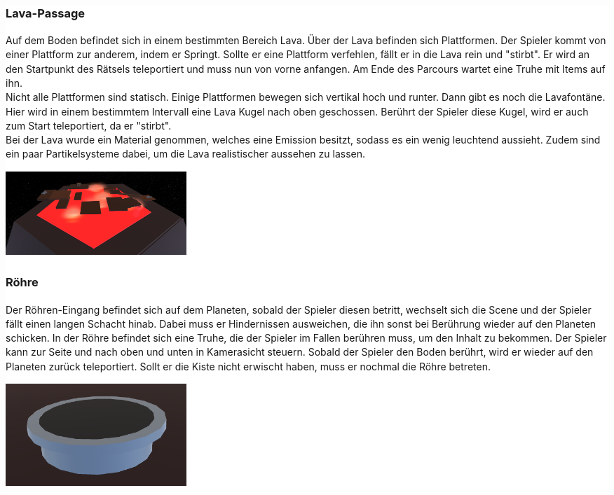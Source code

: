 ### Lava-Passage  

Auf dem Boden befindet sich in einem bestimmten Bereich Lava. Über der Lava befinden sich Plattformen. Der Spieler kommt von einer Plattform zur anderem, indem er Springt. Sollte er eine Plattform verfehlen, fällt er in die Lava rein und "stirbt". Er wird an den Startpunkt des Rätsels teleportiert und muss nun von vorne anfangen. Am Ende des Parcours wartet eine Truhe mit Items auf ihn.  
Nicht alle Plattformen sind statisch. Einige Plattformen bewegen sich vertikal hoch und runter. Dann gibt es noch die Lavafontäne. Hier wird in einem bestimmtem Intervall eine Lava Kugel nach oben geschossen. Berührt der Spieler diese Kugel, wird er auch zum Start teleportiert, da er "stirbt".  
Bei der Lava wurde ein Material genommen, welches eine Emission besitzt, sodass es ein wenig leuchtend aussieht. Zudem sind ein paar Partikelsysteme dabei, um die Lava realistischer aussehen zu lassen.

<img src="./images/playable_demo/lavapuzzle.png" width="30%" height="30%">

### Röhre  

Der Röhren-Eingang befindet sich auf dem Planeten, sobald der Spieler diesen betritt, wechselt sich die Scene und der Spieler fällt einen langen Schacht hinab. Dabei muss er Hindernissen ausweichen, die ihn sonst bei Berührung wieder auf den Planeten schicken. In der Röhre befindet sich eine Truhe, die der Spieler im Fallen berühren muss, um den Inhalt zu bekommen. Der Spieler kann zur Seite und nach oben und unten in Kamerasicht steuern. Sobald der Spieler den Boden berührt, wird er wieder auf den Planeten zurück teleportiert. Sollt er die Kiste nicht erwischt haben, muss er nochmal die Röhre betreten.

<img src="./images/playable_demo/tube.png" width="30%" height="30%">

